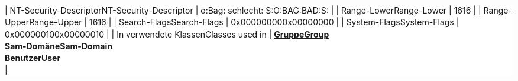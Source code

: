 | <span data-ttu-id="c4fe2-277">NT-Security-Descriptor</span><span class="sxs-lookup"><span data-stu-id="c4fe2-277">NT-Security-Descriptor</span></span> | <span data-ttu-id="c4fe2-278">o:Bag: schlecht: S:</span><span class="sxs-lookup"><span data-stu-id="c4fe2-278">O:BAG:BAD:S:</span></span>                                                                                                       |
| <span data-ttu-id="c4fe2-279">Range-Lower</span><span class="sxs-lookup"><span data-stu-id="c4fe2-279">Range-Lower</span></span>            | <span data-ttu-id="c4fe2-280">16</span><span class="sxs-lookup"><span data-stu-id="c4fe2-280">16</span></span>                                                                                                                 |
| <span data-ttu-id="c4fe2-281">Range-Upper</span><span class="sxs-lookup"><span data-stu-id="c4fe2-281">Range-Upper</span></span>            | <span data-ttu-id="c4fe2-282">16</span><span class="sxs-lookup"><span data-stu-id="c4fe2-282">16</span></span>                                                                                                                 |
| <span data-ttu-id="c4fe2-283">Search-Flags</span><span class="sxs-lookup"><span data-stu-id="c4fe2-283">Search-Flags</span></span>           | <span data-ttu-id="c4fe2-284">0x00000000</span><span class="sxs-lookup"><span data-stu-id="c4fe2-284">0x00000000</span></span>                                                                                                         |
| <span data-ttu-id="c4fe2-285">System-Flags</span><span class="sxs-lookup"><span data-stu-id="c4fe2-285">System-Flags</span></span>           | <span data-ttu-id="c4fe2-286">0x00000010</span><span class="sxs-lookup"><span data-stu-id="c4fe2-286">0x00000010</span></span>                                                                                                         |
| <span data-ttu-id="c4fe2-287">In verwendete Klassen</span><span class="sxs-lookup"><span data-stu-id="c4fe2-287">Classes used in</span></span>        | [<span data-ttu-id="c4fe2-288">**Gruppe**</span><span class="sxs-lookup"><span data-stu-id="c4fe2-288">**Group**</span></span>](c-group.md)<br/> [<span data-ttu-id="c4fe2-289">**Sam-Domäne**</span><span class="sxs-lookup"><span data-stu-id="c4fe2-289">**Sam-Domain**</span></span>](c-samdomain.md)<br/> [<span data-ttu-id="c4fe2-290">**Benutzer**</span><span class="sxs-lookup"><span data-stu-id="c4fe2-290">**User**</span></span>](c-user.md)<br/> |



 

 





